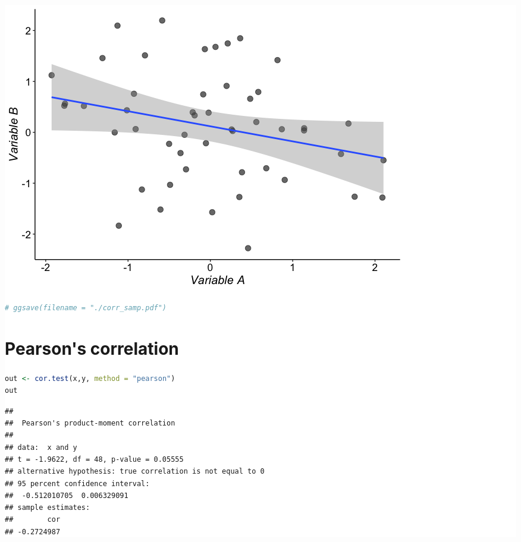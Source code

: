 ![](bordeaux6_files/figure-markdown_github/unnamed-chunk-3-1.png)

``` r
# ggsave(filename = "./corr_samp.pdf")
```

Pearson's correlation
=====================

``` r
out <- cor.test(x,y, method = "pearson")
out
```

    ## 
    ##  Pearson's product-moment correlation
    ## 
    ## data:  x and y
    ## t = -1.9622, df = 48, p-value = 0.05555
    ## alternative hypothesis: true correlation is not equal to 0
    ## 95 percent confidence interval:
    ##  -0.512010705  0.006329091
    ## sample estimates:
    ##        cor 
    ## -0.2724987
